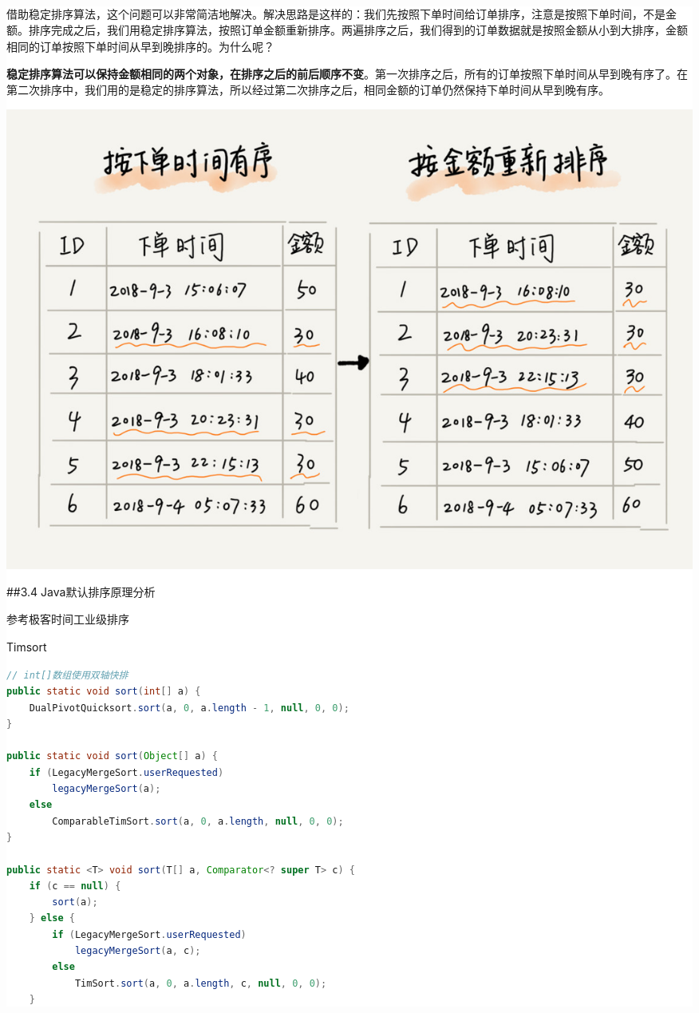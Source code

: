 借助稳定排序算法，这个问题可以非常简洁地解决。解决思路是这样的：我们先按照下单时间给订单排序，注意是按照下单时间，不是金额。排序完成之后，我们用稳定排序算法，按照订单金额重新排序。两遍排序之后，我们得到的订单数据就是按照金额从小到大排序，金额相同的订单按照下单时间从早到晚排序的。为什么呢？

**稳定排序算法可以保持金额相同的两个对象，在排序之后的前后顺序不变**。第一次排序之后，所有的订单按照下单时间从早到晚有序了。在第二次排序中，我们用的是稳定的排序算法，所以经过第二次排序之后，相同金额的订单仍然保持下单时间从早到晚有序。

![img](稳定排序.jpg)

##3.4 Java默认排序原理分析

参考极客时间工业级排序

Timsort



```java
// int[]数组使用双轴快排
public static void sort(int[] a) {
    DualPivotQuicksort.sort(a, 0, a.length - 1, null, 0, 0);
}

public static void sort(Object[] a) {
    if (LegacyMergeSort.userRequested)
        legacyMergeSort(a);
    else
        ComparableTimSort.sort(a, 0, a.length, null, 0, 0);
}

public static <T> void sort(T[] a, Comparator<? super T> c) {
    if (c == null) {
        sort(a);
    } else {
        if (LegacyMergeSort.userRequested)
            legacyMergeSort(a, c);
        else
            TimSort.sort(a, 0, a.length, c, null, 0, 0);
    }
```